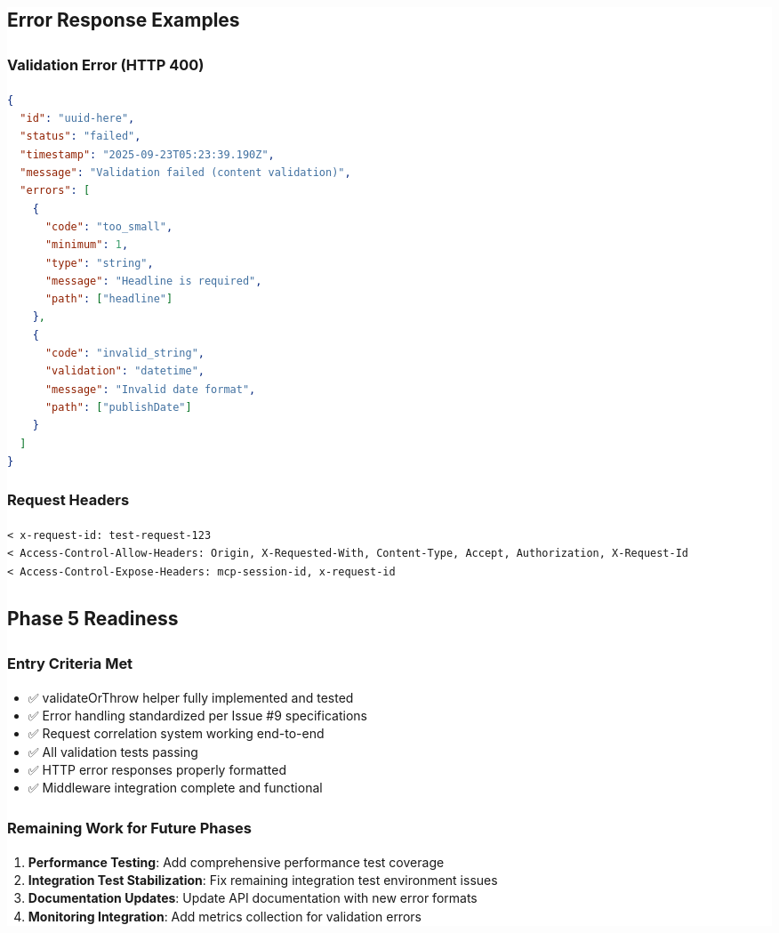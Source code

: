 ## Error Response Examples

### Validation Error (HTTP 400)
```json
{
  "id": "uuid-here",
  "status": "failed",
  "timestamp": "2025-09-23T05:23:39.190Z",
  "message": "Validation failed (content validation)",
  "errors": [
    {
      "code": "too_small",
      "minimum": 1,
      "type": "string",
      "message": "Headline is required",
      "path": ["headline"]
    },
    {
      "code": "invalid_string",
      "validation": "datetime",
      "message": "Invalid date format",
      "path": ["publishDate"]
    }
  ]
}
```

### Request Headers
```
< x-request-id: test-request-123
< Access-Control-Allow-Headers: Origin, X-Requested-With, Content-Type, Accept, Authorization, X-Request-Id
< Access-Control-Expose-Headers: mcp-session-id, x-request-id
```

## Phase 5 Readiness

### Entry Criteria Met
- ✅ validateOrThrow helper fully implemented and tested
- ✅ Error handling standardized per Issue #9 specifications
- ✅ Request correlation system working end-to-end
- ✅ All validation tests passing
- ✅ HTTP error responses properly formatted
- ✅ Middleware integration complete and functional

### Remaining Work for Future Phases
1. **Performance Testing**: Add comprehensive performance test coverage
2. **Integration Test Stabilization**: Fix remaining integration test environment issues
3. **Documentation Updates**: Update API documentation with new error formats
4. **Monitoring Integration**: Add metrics collection for validation errors
